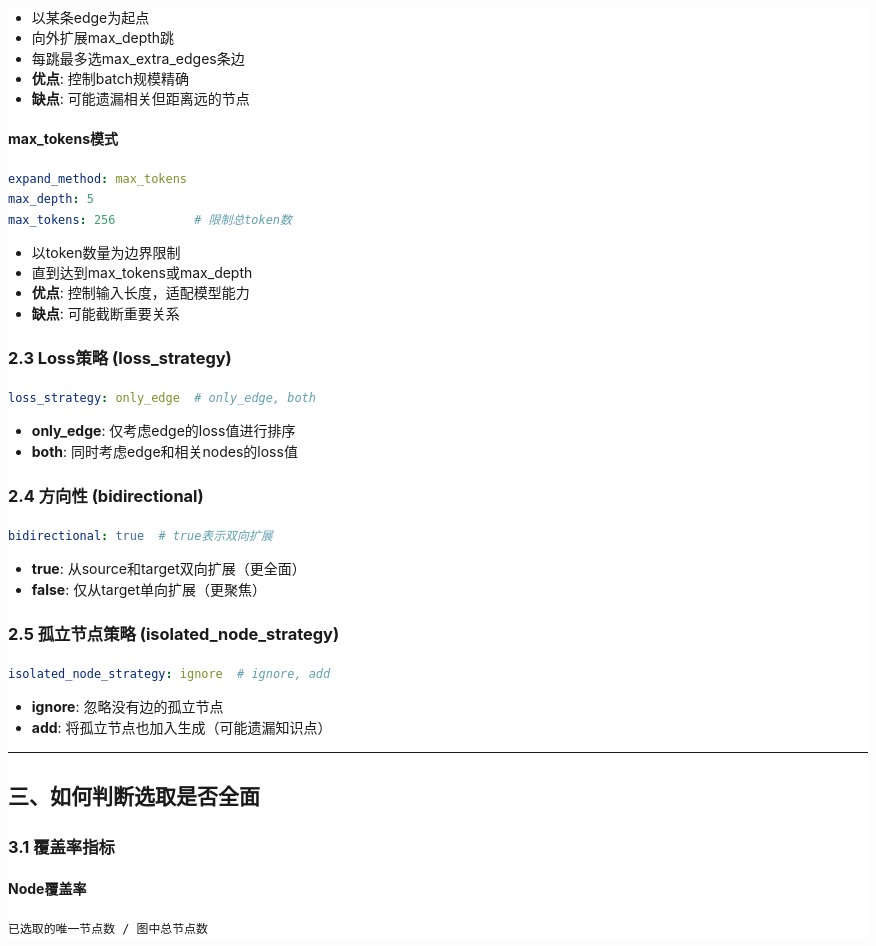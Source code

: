 - 以某条edge为起点
- 向外扩展max_depth跳
- 每跳最多选max_extra_edges条边
- **优点**: 控制batch规模精确
- **缺点**: 可能遗漏相关但距离远的节点

#### max_tokens模式
```yaml
expand_method: max_tokens
max_depth: 5
max_tokens: 256           # 限制总token数
```

- 以token数量为边界限制
- 直到达到max_tokens或max_depth
- **优点**: 控制输入长度，适配模型能力
- **缺点**: 可能截断重要关系

### 2.3 Loss策略 (loss_strategy)

```yaml
loss_strategy: only_edge  # only_edge, both
```

- **only_edge**: 仅考虑edge的loss值进行排序
- **both**: 同时考虑edge和相关nodes的loss值

### 2.4 方向性 (bidirectional)

```yaml
bidirectional: true  # true表示双向扩展
```

- **true**: 从source和target双向扩展（更全面）
- **false**: 仅从target单向扩展（更聚焦）

### 2.5 孤立节点策略 (isolated_node_strategy)

```yaml
isolated_node_strategy: ignore  # ignore, add
```

- **ignore**: 忽略没有边的孤立节点
- **add**: 将孤立节点也加入生成（可能遗漏知识点）

---

## 三、如何判断选取是否全面

### 3.1 覆盖率指标

#### Node覆盖率
```
已选取的唯一节点数 / 图中总节点数
```
